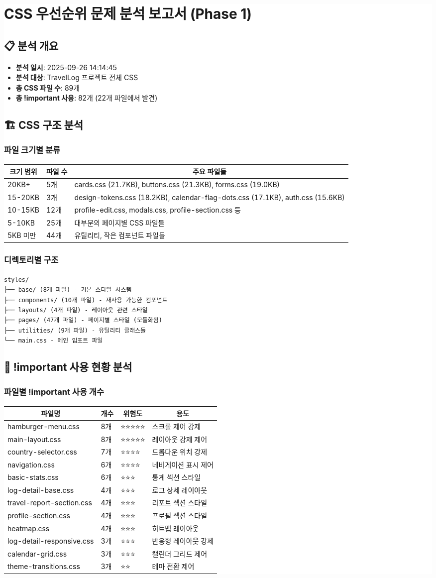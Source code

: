 # CSS 우선순위 문제 분석 보고서 (Phase 1)

## 📋 **분석 개요**
- **분석 일시**: 2025-09-26 14:14:45
- **분석 대상**: TravelLog 프로젝트 전체 CSS
- **총 CSS 파일 수**: 89개
- **총 !important 사용**: 82개 (22개 파일에서 발견)

## 🏗️ **CSS 구조 분석**

### **파일 크기별 분류**
| 크기 범위 | 파일 수 | 주요 파일들 |
|-----------|---------|-------------|
| 20KB+ | 5개 | cards.css (21.7KB), buttons.css (21.3KB), forms.css (19.0KB) |
| 15-20KB | 3개 | design-tokens.css (18.2KB), calendar-flag-dots.css (17.1KB), auth.css (15.6KB) |
| 10-15KB | 12개 | profile-edit.css, modals.css, profile-section.css 등 |
| 5-10KB | 25개 | 대부분의 페이지별 CSS 파일들 |
| 5KB 미만 | 44개 | 유틸리티, 작은 컴포넌트 파일들 |

### **디렉토리별 구조**
```
styles/
├── base/ (8개 파일) - 기본 스타일 시스템
├── components/ (10개 파일) - 재사용 가능한 컴포넌트
├── layouts/ (4개 파일) - 레이아웃 관련 스타일
├── pages/ (47개 파일) - 페이지별 스타일 (모듈화됨)
├── utilities/ (9개 파일) - 유틸리티 클래스들
└── main.css - 메인 임포트 파일
```

## 🚨 **!important 사용 현황 분석**

### **파일별 !important 사용 개수**
| 파일명 | 개수 | 위험도 | 용도 |
|--------|------|--------|------|
| hamburger-menu.css | 8개 | ⭐⭐⭐⭐⭐ | 스크롤 제어 강제 |
| main-layout.css | 8개 | ⭐⭐⭐⭐⭐ | 레이아웃 강제 제어 |
| country-selector.css | 7개 | ⭐⭐⭐⭐ | 드롭다운 위치 강제 |
| navigation.css | 6개 | ⭐⭐⭐⭐ | 네비게이션 표시 제어 |
| basic-stats.css | 6개 | ⭐⭐⭐ | 통계 섹션 스타일 |
| log-detail-base.css | 4개 | ⭐⭐⭐ | 로그 상세 레이아웃 |
| travel-report-section.css | 4개 | ⭐⭐⭐ | 리포트 섹션 스타일 |
| profile-section.css | 4개 | ⭐⭐⭐ | 프로필 섹션 스타일 |
| heatmap.css | 4개 | ⭐⭐⭐ | 히트맵 레이아웃 |
| log-detail-responsive.css | 3개 | ⭐⭐⭐ | 반응형 레이아웃 강제 |
| calendar-grid.css | 3개 | ⭐⭐⭐ | 캘린더 그리드 제어 |
| theme-transitions.css | 3개 | ⭐⭐ | 테마 전환 제어 |